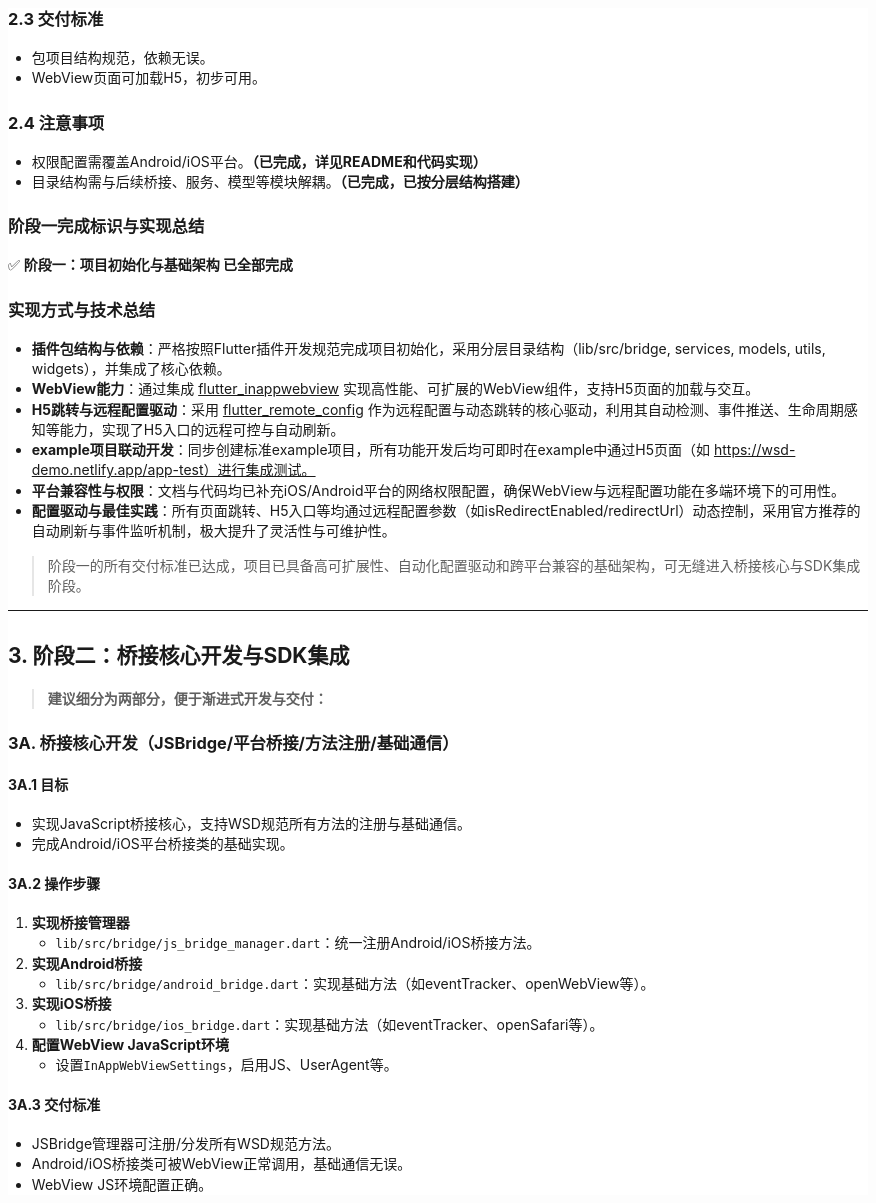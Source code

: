 ### 2.3 交付标准
- 包项目结构规范，依赖无误。
- WebView页面可加载H5，初步可用。

### 2.4 注意事项
- 权限配置需覆盖Android/iOS平台。**（已完成，详见README和代码实现）**
- 目录结构需与后续桥接、服务、模型等模块解耦。**（已完成，已按分层结构搭建）**

### 阶段一完成标识与实现总结

✅ **阶段一：项目初始化与基础架构 已全部完成**

### 实现方式与技术总结

- **插件包结构与依赖**：严格按照Flutter插件开发规范完成项目初始化，采用分层目录结构（lib/src/bridge, services, models, utils, widgets），并集成了核心依赖。
- **WebView能力**：通过集成 [flutter_inappwebview](https://pub.dev/packages/flutter_inappwebview) 实现高性能、可扩展的WebView组件，支持H5页面的加载与交互。
- **H5跳转与远程配置驱动**：采用 [flutter_remote_config](https://github.com/gistpage/flutter_remote_config) 作为远程配置与动态跳转的核心驱动，利用其自动检测、事件推送、生命周期感知等能力，实现了H5入口的远程可控与自动刷新。
- **example项目联动开发**：同步创建标准example项目，所有功能开发后均可即时在example中通过H5页面（如 https://wsd-demo.netlify.app/app-test）进行集成测试。
- **平台兼容性与权限**：文档与代码均已补充iOS/Android平台的网络权限配置，确保WebView与远程配置功能在多端环境下的可用性。
- **配置驱动与最佳实践**：所有页面跳转、H5入口等均通过远程配置参数（如isRedirectEnabled/redirectUrl）动态控制，采用官方推荐的自动刷新与事件监听机制，极大提升了灵活性与可维护性。

> 阶段一的所有交付标准已达成，项目已具备高可扩展性、自动化配置驱动和跨平台兼容的基础架构，可无缝进入桥接核心与SDK集成阶段。

---

## 3. 阶段二：桥接核心开发与SDK集成

> **建议细分为两部分，便于渐进式开发与交付：**

### 3A. 桥接核心开发（JSBridge/平台桥接/方法注册/基础通信）

#### 3A.1 目标
- 实现JavaScript桥接核心，支持WSD规范所有方法的注册与基础通信。
- 完成Android/iOS平台桥接类的基础实现。

#### 3A.2 操作步骤
1. **实现桥接管理器**
   - `lib/src/bridge/js_bridge_manager.dart`：统一注册Android/iOS桥接方法。
2. **实现Android桥接**
   - `lib/src/bridge/android_bridge.dart`：实现基础方法（如eventTracker、openWebView等）。
3. **实现iOS桥接**
   - `lib/src/bridge/ios_bridge.dart`：实现基础方法（如eventTracker、openSafari等）。
4. **配置WebView JavaScript环境**
   - 设置`InAppWebViewSettings`，启用JS、UserAgent等。

#### 3A.3 交付标准
- JSBridge管理器可注册/分发所有WSD规范方法。
- Android/iOS桥接类可被WebView正常调用，基础通信无误。
- WebView JS环境配置正确。
